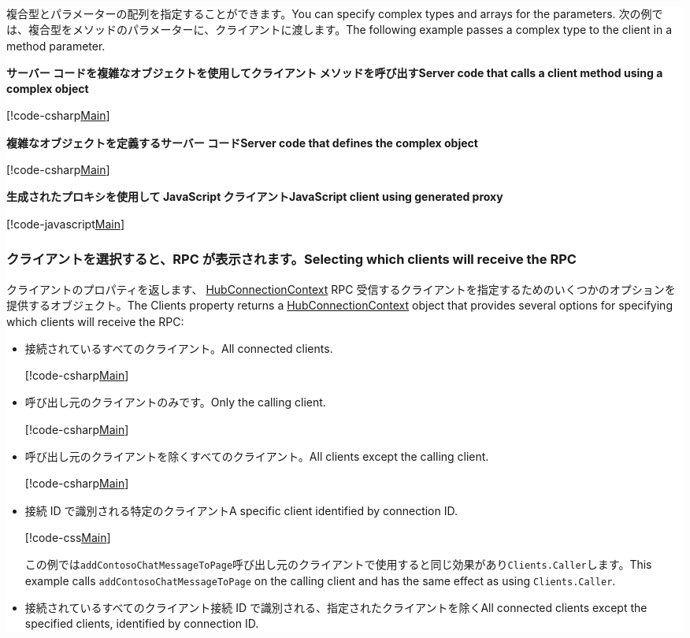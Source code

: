 <span data-ttu-id="acb9f-273">複合型とパラメーターの配列を指定することができます。</span><span class="sxs-lookup"><span data-stu-id="acb9f-273">You can specify complex types and arrays for the parameters.</span></span> <span data-ttu-id="acb9f-274">次の例では、複合型をメソッドのパラメーターに、クライアントに渡します。</span><span class="sxs-lookup"><span data-stu-id="acb9f-274">The following example passes a complex type to the client in a method parameter.</span></span>

<span data-ttu-id="acb9f-275">**サーバー コードを複雑なオブジェクトを使用してクライアント メソッドを呼び出す**</span><span class="sxs-lookup"><span data-stu-id="acb9f-275">**Server code that calls a client method using a complex object**</span></span>

[!code-csharp[Main](hubs-api-guide-server/samples/sample25.cs?highlight=3)]

<span data-ttu-id="acb9f-276">**複雑なオブジェクトを定義するサーバー コード**</span><span class="sxs-lookup"><span data-stu-id="acb9f-276">**Server code that defines the complex object**</span></span>

[!code-csharp[Main](hubs-api-guide-server/samples/sample26.cs?highlight=1)]

<span data-ttu-id="acb9f-277">**生成されたプロキシを使用して JavaScript クライアント**</span><span class="sxs-lookup"><span data-stu-id="acb9f-277">**JavaScript client using generated proxy**</span></span>

[!code-javascript[Main](hubs-api-guide-server/samples/sample27.js?highlight=2-3)]

<a id="selectingclients"></a>

### <a name="selecting-which-clients-will-receive-the-rpc"></a><span data-ttu-id="acb9f-278">クライアントを選択すると、RPC が表示されます。</span><span class="sxs-lookup"><span data-stu-id="acb9f-278">Selecting which clients will receive the RPC</span></span>

<span data-ttu-id="acb9f-279">クライアントのプロパティを返します、 [HubConnectionContext](https://msdn.microsoft.com/library/microsoft.aspnet.signalr.hubs.hubconnectioncontext(v=vs.111).aspx) RPC 受信するクライアントを指定するためのいくつかのオプションを提供するオブジェクト。</span><span class="sxs-lookup"><span data-stu-id="acb9f-279">The Clients property returns a [HubConnectionContext](https://msdn.microsoft.com/library/microsoft.aspnet.signalr.hubs.hubconnectioncontext(v=vs.111).aspx) object that provides several options for specifying which clients will receive the RPC:</span></span>

- <span data-ttu-id="acb9f-280">接続されているすべてのクライアント。</span><span class="sxs-lookup"><span data-stu-id="acb9f-280">All connected clients.</span></span>

    [!code-csharp[Main](hubs-api-guide-server/samples/sample28.cs)]
- <span data-ttu-id="acb9f-281">呼び出し元のクライアントのみです。</span><span class="sxs-lookup"><span data-stu-id="acb9f-281">Only the calling client.</span></span>

    [!code-csharp[Main](hubs-api-guide-server/samples/sample29.cs)]
- <span data-ttu-id="acb9f-282">呼び出し元のクライアントを除くすべてのクライアント。</span><span class="sxs-lookup"><span data-stu-id="acb9f-282">All clients except the calling client.</span></span>

    [!code-csharp[Main](hubs-api-guide-server/samples/sample30.cs)]
- <span data-ttu-id="acb9f-283">接続 ID で識別される特定のクライアント</span><span class="sxs-lookup"><span data-stu-id="acb9f-283">A specific client identified by connection ID.</span></span>

    [!code-css[Main](hubs-api-guide-server/samples/sample31.css)]

    <span data-ttu-id="acb9f-284">この例では`addContosoChatMessageToPage`呼び出し元のクライアントで使用すると同じ効果があり`Clients.Caller`します。</span><span class="sxs-lookup"><span data-stu-id="acb9f-284">This example calls `addContosoChatMessageToPage` on the calling client and has the same effect as using `Clients.Caller`.</span></span>
- <span data-ttu-id="acb9f-285">接続されているすべてのクライアント接続 ID で識別される、指定されたクライアントを除く</span><span class="sxs-lookup"><span data-stu-id="acb9f-285">All connected clients except the specified clients, identified by connection ID.</span></span>
